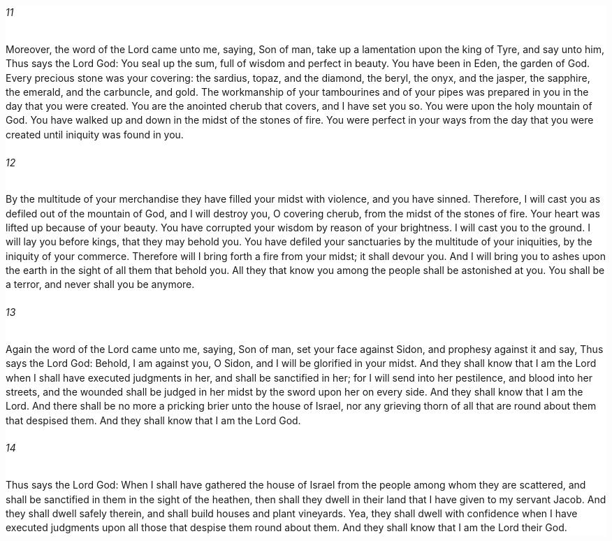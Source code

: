 ###### 11
Moreover, the word of the Lord came unto me, saying, Son of man, take up a lamentation upon the king of Tyre, and say unto him, Thus says the Lord God: You seal up the sum, full of wisdom and perfect in beauty. You have been in Eden, the garden of God. Every precious stone was your covering: the sardius, topaz, and the diamond, the beryl, the onyx, and the jasper, the sapphire, the emerald, and the carbuncle, and gold. The workmanship of your tambourines and of your pipes was prepared in you in the day that you were created. You are the anointed cherub that covers, and I have set you so. You were upon the holy mountain of God. You have walked up and down in the midst of the stones of fire. You were perfect in your ways from the day that you were created until iniquity was found in you.

###### 12
By the multitude of your merchandise they have filled your midst with violence, and you have sinned. Therefore, I will cast you as defiled out of the mountain of God, and I will destroy you, O covering cherub, from the midst of the stones of fire. Your heart was lifted up because of your beauty. You have corrupted your wisdom by reason of your brightness. I will cast you to the ground. I will lay you before kings, that they may behold you. You have defiled your sanctuaries by the multitude of your iniquities, by the iniquity of your commerce. Therefore will I bring forth a fire from your midst; it shall devour you. And I will bring you to ashes upon the earth in the sight of all them that behold you. All they that know you among the people shall be astonished at you. You shall be a terror, and never shall you be anymore.

###### 13
Again the word of the Lord came unto me, saying, Son of man, set your face against Sidon, and prophesy against it and say, Thus says the Lord God: Behold, I am against you, O Sidon, and I will be glorified in your midst. And they shall know that I am the Lord when I shall have executed judgments in her, and shall be sanctified in her; for I will send into her pestilence, and blood into her streets, and the wounded shall be judged in her midst by the sword upon her on every side. And they shall know that I am the Lord. And there shall be no more a pricking brier unto the house of Israel, nor any grieving thorn of all that are round about them that despised them. And they shall know that I am the Lord God.

###### 14
Thus says the Lord God: When I shall have gathered the house of Israel from the people among whom they are scattered, and shall be sanctified in them in the sight of the heathen, then shall they dwell in their land that I have given to my servant Jacob. And they shall dwell safely therein, and shall build houses and plant vineyards. Yea, they shall dwell with confidence when I have executed judgments upon all those that despise them round about them. And they shall know that I am the Lord their God.